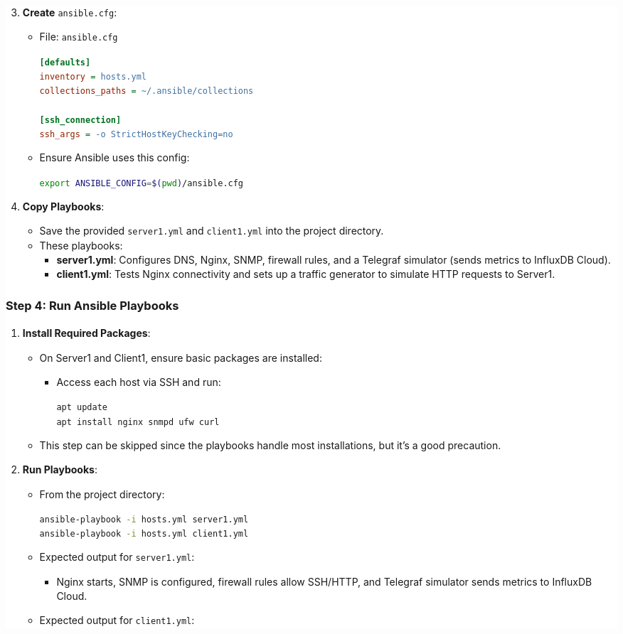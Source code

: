 3. **Create** `ansible.cfg`:

   - File: `ansible.cfg`

     ```ini
     [defaults]
     inventory = hosts.yml
     collections_paths = ~/.ansible/collections
     
     [ssh_connection]
     ssh_args = -o StrictHostKeyChecking=no
     ```

   - Ensure Ansible uses this config:

     ```bash
     export ANSIBLE_CONFIG=$(pwd)/ansible.cfg
     ```

4. **Copy Playbooks**:

   - Save the provided `server1.yml` and `client1.yml` into the project directory.
   - These playbooks:
     - **server1.yml**: Configures DNS, Nginx, SNMP, firewall rules, and a Telegraf simulator (sends metrics to InfluxDB Cloud).
     - **client1.yml**: Tests Nginx connectivity and sets up a traffic generator to simulate HTTP requests to Server1.

### Step 4: Run Ansible Playbooks

1. **Install Required Packages**:

   - On Server1 and Client1, ensure basic packages are installed:

     - Access each host via SSH and run:

       ```bash
       apt update
       apt install nginx snmpd ufw curl
       ```

   - This step can be skipped since the playbooks handle most installations, but it’s a good precaution.

2. **Run Playbooks**:

   - From the project directory:

     ```bash
     ansible-playbook -i hosts.yml server1.yml
     ansible-playbook -i hosts.yml client1.yml
     ```

   - Expected output for `server1.yml`:

     - Nginx starts, SNMP is configured, firewall rules allow SSH/HTTP, and Telegraf simulator sends metrics to InfluxDB Cloud.

   - Expected output for `client1.yml`:
